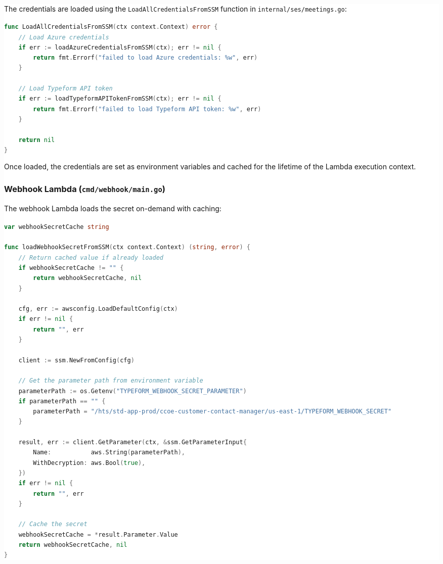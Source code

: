 The credentials are loaded using the `LoadAllCredentialsFromSSM` function in `internal/ses/meetings.go`:

```go
func LoadAllCredentialsFromSSM(ctx context.Context) error {
    // Load Azure credentials
    if err := loadAzureCredentialsFromSSM(ctx); err != nil {
        return fmt.Errorf("failed to load Azure credentials: %w", err)
    }

    // Load Typeform API token
    if err := loadTypeformAPITokenFromSSM(ctx); err != nil {
        return fmt.Errorf("failed to load Typeform API token: %w", err)
    }

    return nil
}
```

Once loaded, the credentials are set as environment variables and cached for the lifetime of the Lambda execution context.

### Webhook Lambda (`cmd/webhook/main.go`)

The webhook Lambda loads the secret on-demand with caching:

```go
var webhookSecretCache string

func loadWebhookSecretFromSSM(ctx context.Context) (string, error) {
    // Return cached value if already loaded
    if webhookSecretCache != "" {
        return webhookSecretCache, nil
    }

    cfg, err := awsconfig.LoadDefaultConfig(ctx)
    if err != nil {
        return "", err
    }

    client := ssm.NewFromConfig(cfg)

    // Get the parameter path from environment variable
    parameterPath := os.Getenv("TYPEFORM_WEBHOOK_SECRET_PARAMETER")
    if parameterPath == "" {
        parameterPath = "/hts/std-app-prod/ccoe-customer-contact-manager/us-east-1/TYPEFORM_WEBHOOK_SECRET"
    }

    result, err := client.GetParameter(ctx, &ssm.GetParameterInput{
        Name:           aws.String(parameterPath),
        WithDecryption: aws.Bool(true),
    })
    if err != nil {
        return "", err
    }

    // Cache the secret
    webhookSecretCache = *result.Parameter.Value
    return webhookSecretCache, nil
}
```
